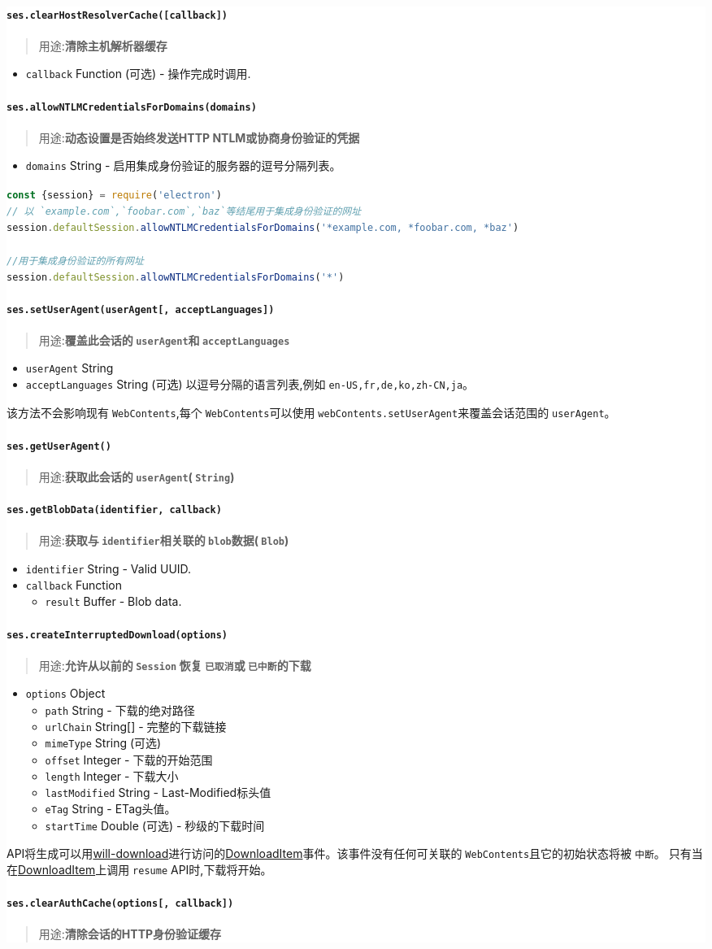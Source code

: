 #### `ses.clearHostResolverCache([callback])`
> 用途:**清除主机解析器缓存**

* `callback` Function (可选) - 操作完成时调用.

#### `ses.allowNTLMCredentialsForDomains(domains)`
> 用途:**动态设置是否始终发送HTTP NTLM或协商身份验证的凭据**

* `domains` String - 启用集成身份验证的服务器的逗号分隔列表。

```JavaScript
const {session} = require('electron')
// 以 `example.com`,`foobar.com`,`baz`等结尾用于集成身份验证的网址
session.defaultSession.allowNTLMCredentialsForDomains('*example.com, *foobar.com, *baz')

//用于集成身份验证的所有网址
session.defaultSession.allowNTLMCredentialsForDomains('*')
```

#### `ses.setUserAgent(userAgent[, acceptLanguages])`
> 用途:**覆盖此会话的 `userAgent`和 `acceptLanguages`**

* `userAgent` String
* `acceptLanguages` String (可选) 以逗号分隔的语言列表,例如 `en-US,fr,de,ko,zh-CN,ja`。

该方法不会影响现有 `WebContents`,每个 `WebContents`可以使用 `webContents.setUserAgent`来覆盖会话范围的 `userAgent`。

#### `ses.getUserAgent()`
> 用途:**获取此会话的 `userAgent`( `String`)**

#### `ses.getBlobData(identifier, callback)`
> 用途:**获取与 `identifier`相关联的 `blob`数据( `Blob`)**

* `identifier` String - Valid UUID.
* `callback` Function
  * `result` Buffer - Blob data.

#### `ses.createInterruptedDownload(options)`
> 用途:**允许从以前的 `Session` 恢复 `已取消`或 `已中断`的下载**

* `options` Object
  * `path` String - 下载的绝对路径
  * `urlChain` String[] - 完整的下载链接
  * `mimeType` String (可选)
  * `offset` Integer - 下载的开始范围
  * `length` Integer - 下载大小
  * `lastModified` String - Last-Modified标头值
  * `eTag` String - ETag头值。
  * `startTime` Double (可选) - 秒级的下载时间


API将生成可以用[will-download](＃event-will-download)进行访问的[DownloadItem](download-item.md)事件。该事件没有任何可关联的 `WebContents`且它的初始状态将被 `中断`。
只有当在[DownloadItem](download-item.md)上调用 `resume` API时,下载将开始。

#### `ses.clearAuthCache(options[, callback])`
> 用途:**清除会话的HTTP身份验证缓存**
